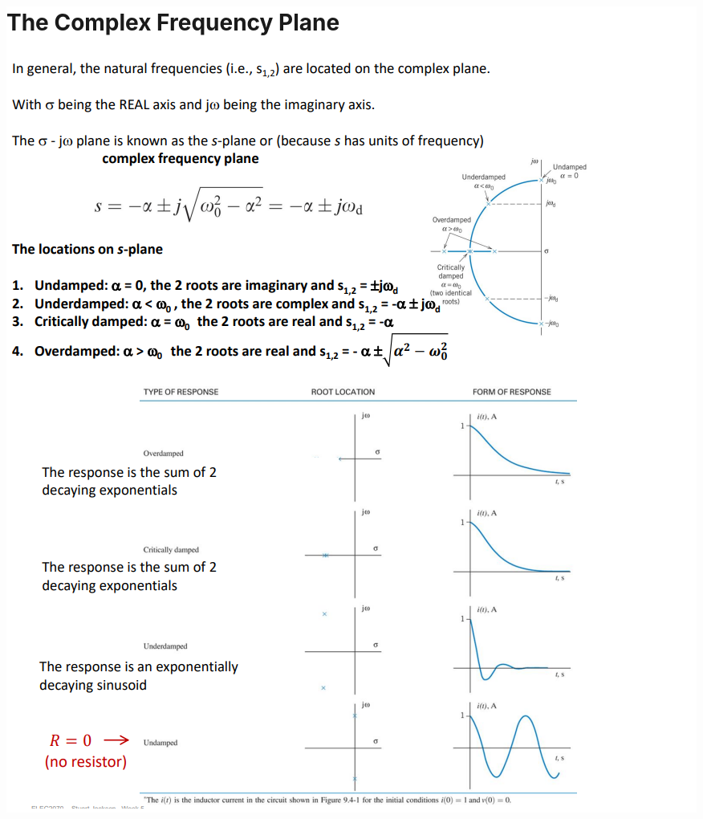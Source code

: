 # The Complex Frequency Plane
![Pasted image 20230329130511](Attachments/Pasted%20image%2020230329130511.png)
![Pasted image 20230329130546](Attachments/Pasted%20image%2020230329130546.png)
